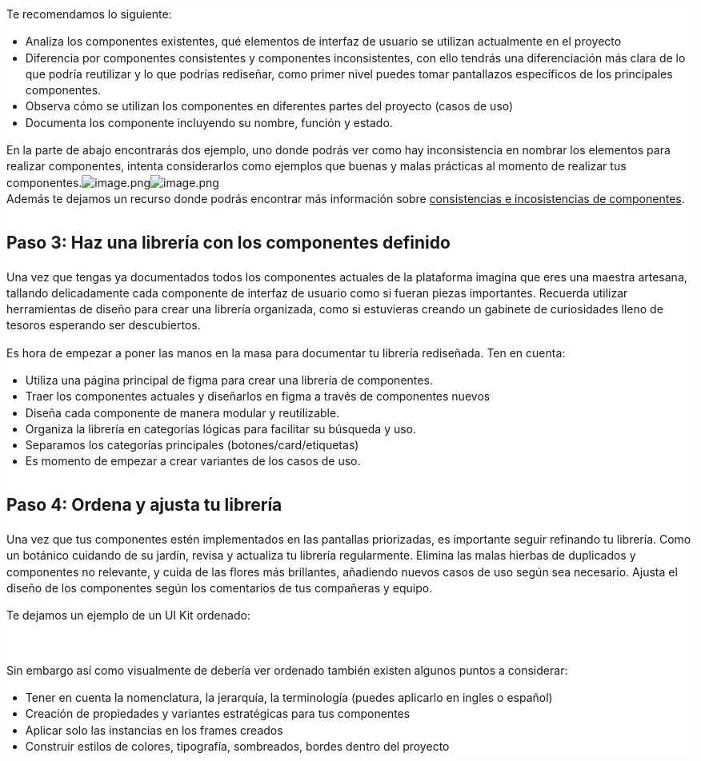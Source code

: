 Te recomendamos lo siguiente:

* Analiza los componentes existentes, qué elementos de interfaz de usuario se utilizan actualmente en el proyecto
* Diferencia por componentes consistentes y componentes inconsistentes, con ello tendrás una diferenciación más clara de lo que podría reutilizar y lo que podrías rediseñar, como primer nivel puedes tomar pantallazos específicos de los principales componentes.
* Observa cómo se utilizan los componentes en diferentes partes del proyecto (casos de uso)
* Documenta los componente incluyendo su nombre, función y estado.

En la parte de abajo encontrarás dos ejemplo, uno donde podrás ver como hay inconsistencia en nombrar los elementos para realizar componentes, intenta considerarlos como ejemplos que buenas y malas prácticas al momento de realizar tus componentes.![image.png](https://codahosted.io/docs/UwmQ2cs9c3/blobs/bl-rVHbF9dqx8/b0db20fa26bcdc078870c600defa5d36abfd976a87b2903553abda5403028732bd75ff8a931947d09d695fbf3fcf4c196ffa471158a2baa7bcf558b52549773786fed8b00b0721aa55730122cc07fd1266cbff0454f51467e094a81814f2d942907a8c4d)![image.png](https://codahosted.io/docs/UwmQ2cs9c3/blobs/bl-dUuCpBQjPk/a32ca62d996b11e416c46c2e282bb91a68a212caf3cccc8677fdb74dbe6f4171917d459317764d84aa62a19206a84981c043ca108056824aff92451bac0bd2a7d712a3f7d73175c92767b467b20a45d405801a11ba6b54273d87f40a039b57a7b4bea446)\
Además te dejamos un recurso donde podrás encontrar más información sobre [consistencias e incosistencias de componentes](https://www.youtube.com/watch?v=WQeJDsBgY1M).

## Paso 3: Haz una librería con los componentes definido

Una vez que  tengas ya documentados todos los componentes actuales de la plataforma imagina que eres una maestra artesana, tallando delicadamente cada componente de interfaz de usuario como si fueran piezas importantes. Recuerda utilizar herramientas de diseño para crear una librería organizada, como si estuvieras creando un gabinete de curiosidades lleno de tesoros esperando ser descubiertos.

Es hora de empezar a poner las manos en la masa para documentar tu librería rediseñada. Ten en cuenta:

* Utiliza una página principal de figma para crear una librería de componentes.
* Traer los componentes actuales y diseñarlos en figma a través de componentes nuevos
* Diseña cada componente de manera modular y reutilizable.
* Organiza la librería en categorías lógicas para facilitar su búsqueda y uso.
* Separamos los categorías principales (botones/card/etiquetas)
* Es momento de empezar a crear variantes de los casos de uso.

## Paso 4: Ordena y ajusta tu librería

Una vez que tus componentes estén implementados en las pantallas priorizadas, es importante seguir refinando tu librería. Como un botánico cuidando de su jardín, revisa y actualiza tu librería regularmente. Elimina las malas hierbas de duplicados y componentes no relevante, y cuida de las flores más brillantes, añadiendo nuevos casos de uso según sea necesario. Ajusta el diseño de los componentes según los comentarios de tus compañeras y equipo.&#x20;

Te dejamos un ejemplo de un UI Kit ordenado:

<figure><img src="https://codahosted.io/docs/UwmQ2cs9c3/blobs/bl-h4UYYcJ4_H/a6e608dbbb4782a3fae1ad643d2611c5731d92fefba10b3123a310d2fe352fa5eae60dd2c8a24da9fbae2e4739fbc20d87ffa86cdbd5faf8da7d2f7123af864920b71f68ed6a41208ddfa7c1087fa4d57cc4e825c7b378fe7058aa5288cfb76eabd3943a" alt=""><figcaption></figcaption></figure>

Sin embargo así como visualmente de debería ver ordenado también existen algunos puntos a considerar:

* Tener en cuenta la nomenclatura, la jerarquía, la terminología (puedes aplicarlo en ingles o español)
* Creación de propiedades y variantes estratégicas para tus componentes
* Aplicar solo las instancias en los frames creados
* Construir estilos de colores, tipografía, sombreados, bordes dentro del proyecto
